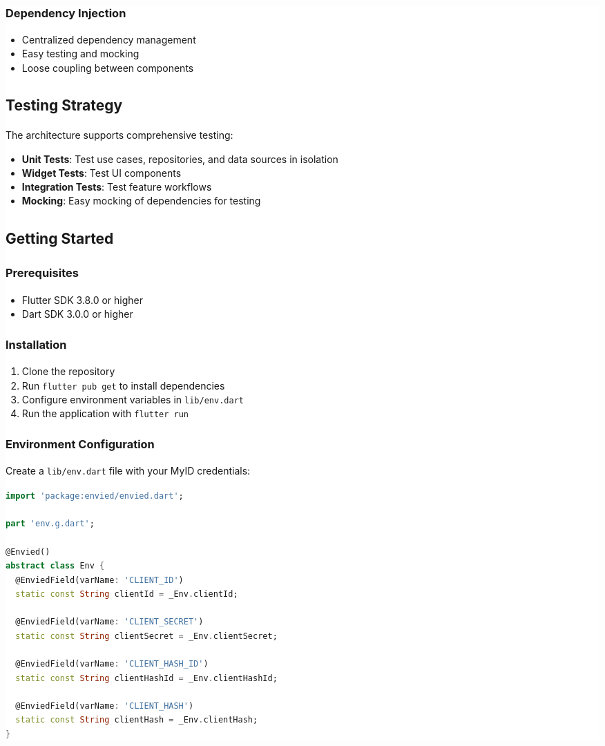 ### Dependency Injection
- Centralized dependency management
- Easy testing and mocking
- Loose coupling between components

## Testing Strategy

The architecture supports comprehensive testing:

- **Unit Tests**: Test use cases, repositories, and data sources in isolation
- **Widget Tests**: Test UI components
- **Integration Tests**: Test feature workflows
- **Mocking**: Easy mocking of dependencies for testing

## Getting Started

### Prerequisites
- Flutter SDK 3.8.0 or higher
- Dart SDK 3.0.0 or higher

### Installation
1. Clone the repository
2. Run `flutter pub get` to install dependencies
3. Configure environment variables in `lib/env.dart`
4. Run the application with `flutter run`

### Environment Configuration
Create a `lib/env.dart` file with your MyID credentials:

```dart
import 'package:envied/envied.dart';

part 'env.g.dart';

@Envied()
abstract class Env {
  @EnviedField(varName: 'CLIENT_ID')
  static const String clientId = _Env.clientId;
  
  @EnviedField(varName: 'CLIENT_SECRET')
  static const String clientSecret = _Env.clientSecret;
  
  @EnviedField(varName: 'CLIENT_HASH_ID')
  static const String clientHashId = _Env.clientHashId;
  
  @EnviedField(varName: 'CLIENT_HASH')
  static const String clientHash = _Env.clientHash;
}
```

